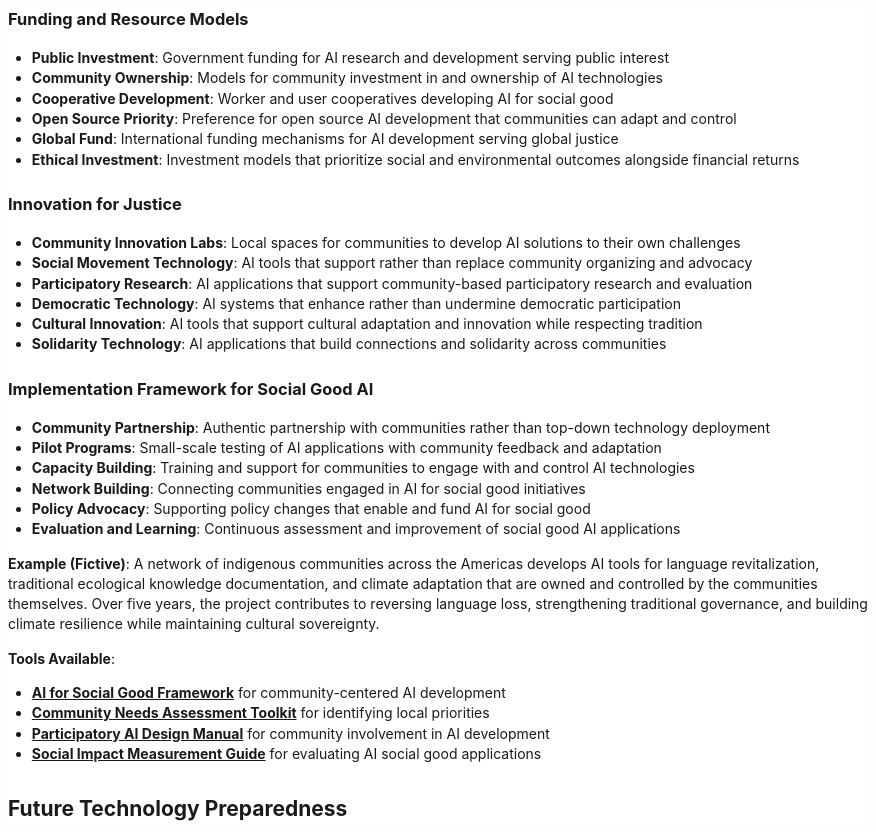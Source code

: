 ### Funding and Resource Models
- **Public Investment**: Government funding for AI research and development serving public interest
- **Community Ownership**: Models for community investment in and ownership of AI technologies
- **Cooperative Development**: Worker and user cooperatives developing AI for social good
- **Open Source Priority**: Preference for open source AI development that communities can adapt and control
- **Global Fund**: International funding mechanisms for AI development serving global justice
- **Ethical Investment**: Investment models that prioritize social and environmental outcomes alongside financial returns

### Innovation for Justice
- **Community Innovation Labs**: Local spaces for communities to develop AI solutions to their own challenges
- **Social Movement Technology**: AI tools that support rather than replace community organizing and advocacy
- **Participatory Research**: AI applications that support community-based participatory research and evaluation
- **Democratic Technology**: AI systems that enhance rather than undermine democratic participation
- **Cultural Innovation**: AI tools that support cultural adaptation and innovation while respecting tradition
- **Solidarity Technology**: AI applications that build connections and solidarity across communities

### Implementation Framework for Social Good AI
- **Community Partnership**: Authentic partnership with communities rather than top-down technology deployment
- **Pilot Programs**: Small-scale testing of AI applications with community feedback and adaptation
- **Capacity Building**: Training and support for communities to engage with and control AI technologies
- **Network Building**: Connecting communities engaged in AI for social good initiatives
- **Policy Advocacy**: Supporting policy changes that enable and fund AI for social good
- **Evaluation and Learning**: Continuous assessment and improvement of social good AI applications

**Example (Fictive)**: A network of indigenous communities across the Americas develops AI tools for language revitalization, traditional ecological knowledge documentation, and climate adaptation that are owned and controlled by the communities themselves. Over five years, the project contributes to reversing language loss, strengthening traditional governance, and building climate resilience while maintaining cultural sovereignty.

**Tools Available**:
- **[AI for Social Good Framework](/frameworks/tools/consciousness-and-inner-development/ai-for-social-good-framework-en.pdf)** for community-centered AI development
- **[Community Needs Assessment Toolkit](/frameworks/tools/consciousness-and-inner-development/community-needs-assessment-ai-en.pdf)** for identifying local priorities
- **[Participatory AI Design Manual](/frameworks/tools/consciousness-and-inner-development/participatory-ai-design-manual-en.pdf)** for community involvement in AI development
- **[Social Impact Measurement Guide](/frameworks/tools/consciousness-and-inner-development/ai-social-impact-measurement-en.pdf)** for evaluating AI social good applications

## <a id="future-technology-preparedness"></a>Future Technology Preparedness
